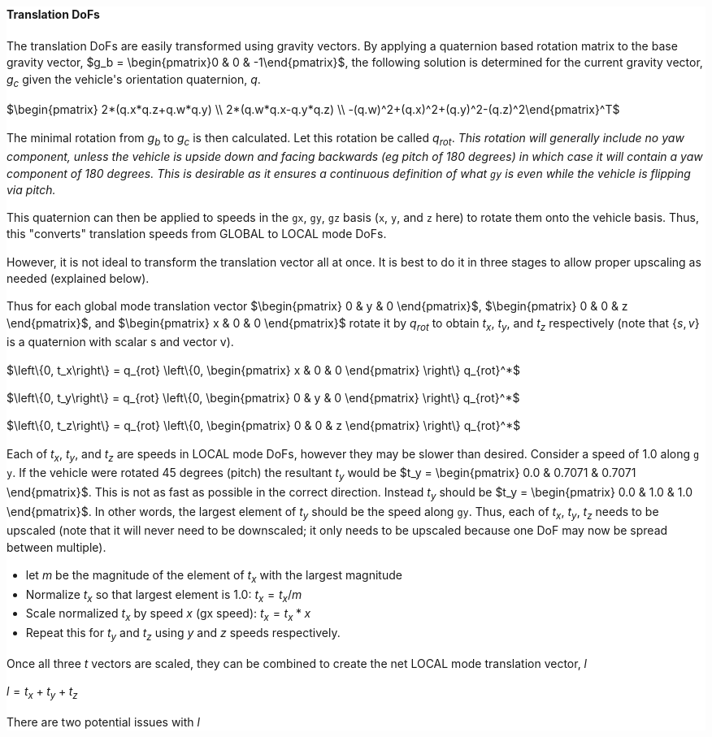 
#### Translation DoFs

The translation DoFs are easily transformed using gravity vectors. By applying a quaternion based rotation matrix to the base gravity vector, $g_b = \begin{pmatrix}0 & 0 & -1\end{pmatrix}$, the following solution is determined for the current gravity vector, $g_c$ given the vehicle's orientation quaternion, $q$.

$\begin{pmatrix} 2*(q.x*q.z+q.w*q.y) \\  2*(q.w*q.x-q.y*q.z) \\ -(q.w)^2+(q.x)^2+(q.y)^2-(q.z)^2\end{pmatrix}^T$

The minimal rotation from $g_b$ to $g_c$ is then calculated. Let this rotation be called $q_{rot}$. *This rotation will generally include no yaw component, unless the vehicle is upside down and facing backwards (eg pitch of 180 degrees) in which case it will contain a yaw component of 180 degrees. This is desirable as it ensures a continuous definition of what `gy` is even while the vehicle is flipping via pitch.*

This quaternion can then be applied to speeds in the `gx`, `gy`, `gz` basis (`x`, `y`, and `z` here) to rotate them onto the vehicle basis. Thus, this "converts" translation speeds from GLOBAL to LOCAL mode DoFs.

However, it is not ideal to transform the translation vector all at once. It is best to do it in three stages to allow proper upscaling as needed (explained below).

Thus for each global mode translation vector $\begin{pmatrix} 0 & y & 0 \end{pmatrix}$, $\begin{pmatrix} 0 & 0 & z \end{pmatrix}$, and $\begin{pmatrix} x & 0 & 0 \end{pmatrix}$ rotate it by $q_{rot}$ to obtain $t_x$, $t_y$, and $t_z$ respectively (note that $\left\{s, v\right\}$ is a quaternion with scalar s and vector v).

$\left\{0, t_x\right\} = q_{rot} \left\{0, \begin{pmatrix} x & 0 & 0 \end{pmatrix} \right\} q_{rot}^*$

$\left\{0, t_y\right\} = q_{rot} \left\{0, \begin{pmatrix} 0 & y & 0 \end{pmatrix} \right\} q_{rot}^*$

$\left\{0, t_z\right\} = q_{rot} \left\{0, \begin{pmatrix} 0 & 0 & z \end{pmatrix} \right\} q_{rot}^*$

Each of $t_x$, $t_y$, and $t_z$ are speeds in LOCAL mode DoFs, however they may be slower than desired. Consider a speed of 1.0 along `gy`. If the vehicle were rotated 45 degrees (pitch) the resultant $t_y$ would be $t_y = \begin{pmatrix} 0.0 & 0.7071 & 0.7071 \end{pmatrix}$. This is not as fast as possible in the correct direction. Instead $t_y$ should be $t_y = \begin{pmatrix} 0.0 & 1.0 & 1.0 \end{pmatrix}$. In other words, the largest element of $t_y$ should be the speed along `gy`. Thus, each of $t_x$, $t_y$, $t_z$ needs to be upscaled (note that it will never need to be downscaled; it only needs to be upscaled because one DoF may now be spread between multiple).

- let $m$ be the magnitude of the element of $t_x$ with the largest magnitude
- Normalize $t_x$ so that largest element is 1.0: $t_x = t_x / m$
- Scale normalized $t_x$ by speed $x$ (gx speed): $t_x = t_x * x$
- Repeat this for $t_y$ and $t_z$ using $y$ and $z$ speeds respectively.

Once all three $t$ vectors are scaled, they can be combined to create the net LOCAL mode translation vector, $l$

$l = t_x + t_y + t_z$

There are two potential issues with $l$
